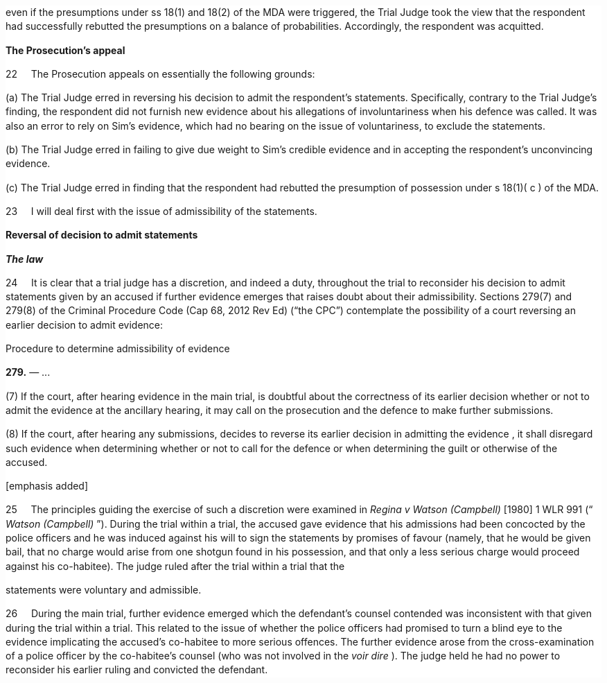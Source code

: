 even if the presumptions under ss 18(1) and 18(2) of the MDA were triggered, the Trial Judge took the view that the respondent had successfully rebutted the presumptions on a balance of probabilities. Accordingly, the respondent was acquitted. 

**The Prosecution’s appeal** 

22     The Prosecution appeals on essentially the following grounds: 

 (a) The Trial Judge erred in reversing his decision to admit the respondent’s statements. Specifically, contrary to the Trial Judge’s finding, the respondent did not furnish new evidence about his allegations of involuntariness when his defence was called. It was also an error to rely on Sim’s evidence, which had no bearing on the issue of voluntariness, to exclude the statements. 

 (b) The Trial Judge erred in failing to give due weight to Sim’s credible evidence and in accepting the respondent’s unconvincing evidence. 

 (c) The Trial Judge erred in finding that the respondent had rebutted the presumption of possession under s 18(1)( c ) of the MDA. 

23     I will deal first with the issue of admissibility of the statements. 

**Reversal of decision to admit statements** 

**_The law_** 

24     It is clear that a trial judge has a discretion, and indeed a duty, throughout the trial to reconsider his decision to admit statements given by an accused if further evidence emerges that raises doubt about their admissibility. Sections 279(7) and 279(8) of the Criminal Procedure Code (Cap 68, 2012 Rev Ed) (“the CPC”) contemplate the possibility of a court reversing an earlier decision to admit evidence: 

 Procedure to determine admissibility of evidence 

**279.** — ... 

 (7) If the court, after hearing evidence in the main trial, is doubtful about the correctness of its earlier decision whether or not to admit the evidence at the ancillary hearing, it may call on the prosecution and the defence to make further submissions. 

 (8) If the court, after hearing any submissions, decides to reverse its earlier decision in admitting the evidence , it shall disregard such evidence when determining whether or not to call for the defence or when determining the guilt or otherwise of the accused. 

 [emphasis added] 

25     The principles guiding the exercise of such a discretion were examined in _Regina v Watson (Campbell)_ [1980] 1 WLR 991 (“ _Watson (Campbell)_ ”). During the trial within a trial, the accused gave evidence that his admissions had been concocted by the police officers and he was induced against his will to sign the statements by promises of favour (namely, that he would be given bail, that no charge would arise from one shotgun found in his possession, and that only a less serious charge would proceed against his co-habitee). The judge ruled after the trial within a trial that the 


statements were voluntary and admissible. 

26     During the main trial, further evidence emerged which the defendant’s counsel contended was inconsistent with that given during the trial within a trial. This related to the issue of whether the police officers had promised to turn a blind eye to the evidence implicating the accused’s co-habitee to more serious offences. The further evidence arose from the cross-examination of a police officer by the co-habitee’s counsel (who was not involved in the _voir dire_ ). The judge held he had no power to reconsider his earlier ruling and convicted the defendant. 
